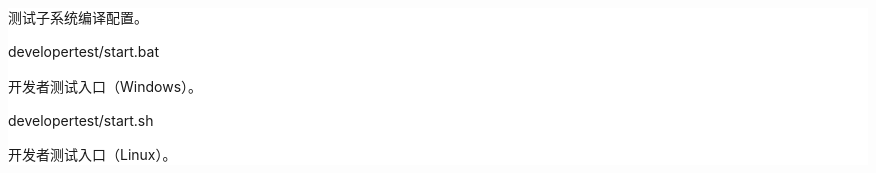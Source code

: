 <td class="cellrowborder" valign="top" width="66.12%" headers="mcps1.2.3.1.2 "><p id="p19235143291715"><a name="p19235143291715"></a><a name="p19235143291715"></a>测试子系统编译配置。</p>
</td>
</tr>
<tr id="row153133019174"><td class="cellrowborder" valign="top" width="33.879999999999995%" headers="mcps1.2.3.1.1 "><p id="p163153019174"><a name="p163153019174"></a><a name="p163153019174"></a>developertest/start.bat</p>
</td>
<td class="cellrowborder" valign="top" width="66.12%" headers="mcps1.2.3.1.2 "><p id="p194133051713"><a name="p194133051713"></a><a name="p194133051713"></a>开发者测试入口（Windows）。</p>
</td>
</tr>
<tr id="row6640152712173"><td class="cellrowborder" valign="top" width="33.879999999999995%" headers="mcps1.2.3.1.1 "><p id="p2641202751712"><a name="p2641202751712"></a><a name="p2641202751712"></a>developertest/start.sh</p>
</td>
<td class="cellrowborder" valign="top" width="66.12%" headers="mcps1.2.3.1.2 "><p id="p86419276175"><a name="p86419276175"></a><a name="p86419276175"></a>开发者测试入口（Linux）。</p>
</td>
</tr>
</tbody>
</table>

